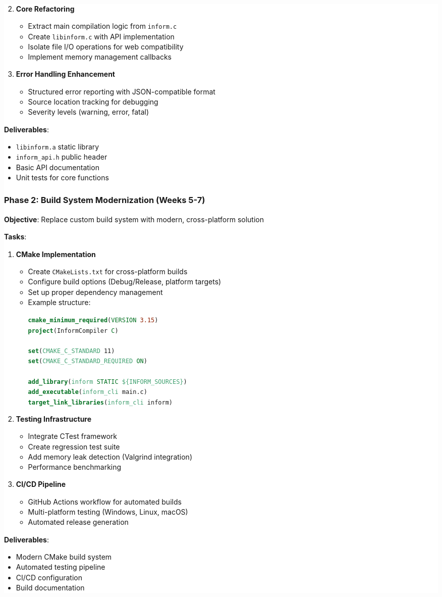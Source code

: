 2. **Core Refactoring**
   - Extract main compilation logic from `inform.c`
   - Create `libinform.c` with API implementation
   - Isolate file I/O operations for web compatibility
   - Implement memory management callbacks

3. **Error Handling Enhancement**
   - Structured error reporting with JSON-compatible format
   - Source location tracking for debugging
   - Severity levels (warning, error, fatal)

**Deliverables**:
- `libinform.a` static library
- `inform_api.h` public header
- Basic API documentation
- Unit tests for core functions

### Phase 2: Build System Modernization (Weeks 5-7)

**Objective**: Replace custom build system with modern, cross-platform solution

**Tasks**:
1. **CMake Implementation**
   - Create `CMakeLists.txt` for cross-platform builds
   - Configure build options (Debug/Release, platform targets)
   - Set up proper dependency management
   - Example structure:
     ```cmake
     cmake_minimum_required(VERSION 3.15)
     project(InformCompiler C)
     
     set(CMAKE_C_STANDARD 11)
     set(CMAKE_C_STANDARD_REQUIRED ON)
     
     add_library(inform STATIC ${INFORM_SOURCES})
     add_executable(inform_cli main.c)
     target_link_libraries(inform_cli inform)
     ```

2. **Testing Infrastructure**
   - Integrate CTest framework
   - Create regression test suite
   - Add memory leak detection (Valgrind integration)
   - Performance benchmarking

3. **CI/CD Pipeline**
   - GitHub Actions workflow for automated builds
   - Multi-platform testing (Windows, Linux, macOS)
   - Automated release generation

**Deliverables**:
- Modern CMake build system
- Automated testing pipeline
- CI/CD configuration
- Build documentation
